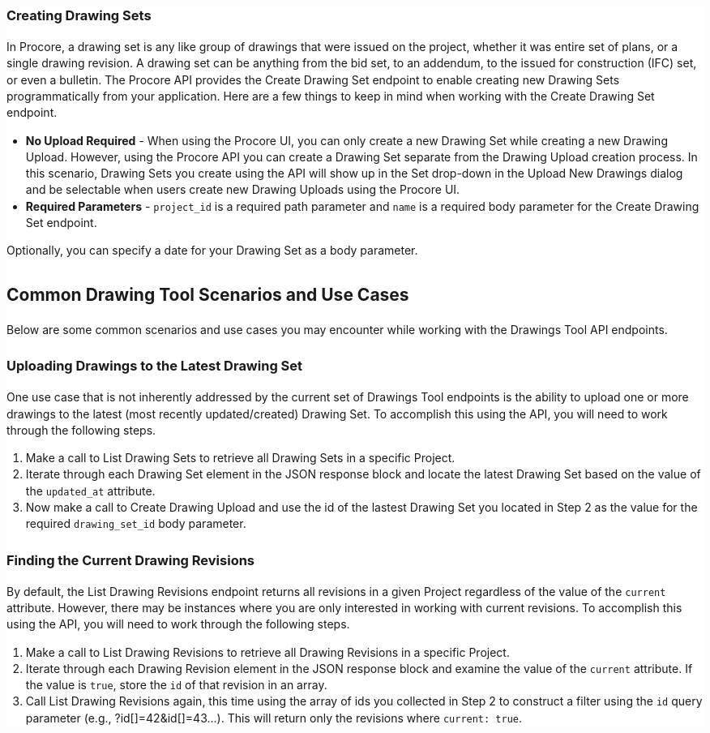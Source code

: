 ### Creating Drawing Sets

In Procore, a drawing set is any like group of drawings that were issued on the project, whether it was entire set of plans, or a single drawing revision.
A drawing set can be anything from the bid set, to an addendum, to the issued for construction (IFC) set, or even a bulletin.
The Procore API provides the Create Drawing Set endpoint to enable creating new Drawing Sets programmatically from your application.
Here are a few things to keep in mind when working with the Create Drawing Set endpoint.

- **No Upload Required** - When using the Procore UI, you can only create a new Drawing Set while creating a new Drawing Upload. However, using the Procore API you can create a Drawing Set separate from the Drawing Upload creation process. In this scenario, Drawing Sets you create using the API will show up in the Set drop-down in the Upload New Drawings dialog and be selectable when users create new Drawing Uploads using the Procore UI.
- **Required Parameters** - `project_id` is a required path parameter and `name` is a required body parameter for the Create Drawing Set endpoint.

Optionally, you can specify a date for your Drawing Set as a body parameter.

## Common Drawing Tool Scenarios and Use Cases

Below are some common scenarios and use cases you may encounter while working with the Drawings Tool API endpoints.

### Uploading Drawings to the Latest Drawing Set

One use case that is not inherently addressed by the current set of Drawings Tool endpoints is the ability to upload one or more drawings to the latest (most recently updated/created) Drawing Set.
To accomplish this using the API, you will need to work through the following steps.

1. Make a call to List Drawing Sets to retrieve all Drawing Sets in a specific Project.
1. Iterate through each Drawing Set element in the JSON response block and locate the latest Drawing Set based on the value of the `updated_at` attribute.
1. Now make a call to Create Drawing Upload and use the id of the lastest Drawing Set you located in Step 2 as the value for the required `drawing_set_id` body parameter.

### Finding the Current Drawing Revisions

By default, the List Drawing Revisions endpoint returns all revisions in a given Project regardless of the value of the `current` attribute.
However, there may be instances where you are only interested in working with current revisions.
To accomplish this using the API, you will need to work through the following steps.

1. Make a call to List Drawing Revisions to retrieve all Drawing Revisions in a specific Project.
1. Iterate through each Drawing Revision element in the JSON response block and examine the value of the `current` attribute. If the value is `true`, store the `id` of that revision in an array.
1. Call List Drawing Revisions again, this time using the array of ids you collected in Step 2 to construct a filter using the `id` query parameter (e.g., ?id[]=42&id[]=43...). This will return only the revisions where `current: true`.
